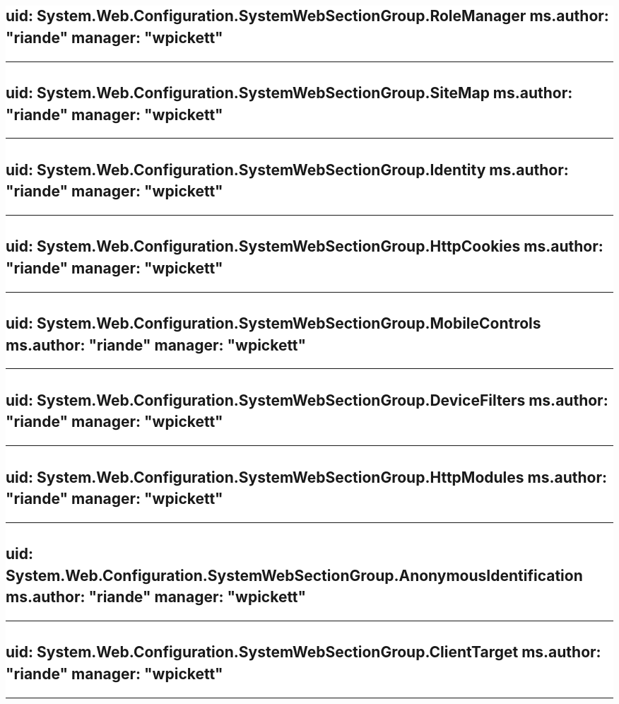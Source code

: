 uid: System.Web.Configuration.SystemWebSectionGroup.RoleManager
ms.author: "riande"
manager: "wpickett"
---

---
uid: System.Web.Configuration.SystemWebSectionGroup.SiteMap
ms.author: "riande"
manager: "wpickett"
---

---
uid: System.Web.Configuration.SystemWebSectionGroup.Identity
ms.author: "riande"
manager: "wpickett"
---

---
uid: System.Web.Configuration.SystemWebSectionGroup.HttpCookies
ms.author: "riande"
manager: "wpickett"
---

---
uid: System.Web.Configuration.SystemWebSectionGroup.MobileControls
ms.author: "riande"
manager: "wpickett"
---

---
uid: System.Web.Configuration.SystemWebSectionGroup.DeviceFilters
ms.author: "riande"
manager: "wpickett"
---

---
uid: System.Web.Configuration.SystemWebSectionGroup.HttpModules
ms.author: "riande"
manager: "wpickett"
---

---
uid: System.Web.Configuration.SystemWebSectionGroup.AnonymousIdentification
ms.author: "riande"
manager: "wpickett"
---

---
uid: System.Web.Configuration.SystemWebSectionGroup.ClientTarget
ms.author: "riande"
manager: "wpickett"
---

---